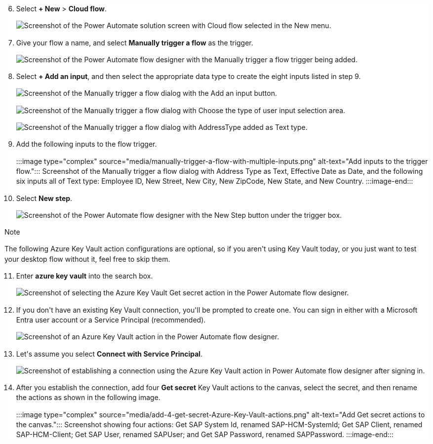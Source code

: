 6. Select **+ New** > **Cloud flow**.

   ![Screenshot of the Power Automate solution screen with Cloud flow selected in the New menu.](media/power-automate-solution-screen-with-cloud-flow-in-new-menu.png)

7. Give your flow a name, and select **Manually trigger a flow** as the trigger.

   ![Screenshot of the Power Automate flow designer with the Manually trigger a flow trigger being added.](media/power-automate-flow-designer-with-manually-trigger-a-flow.png)

8. Select **+ Add an input**, and then select the appropriate data type to create the eight inputs listed in step 9.

   ![Screenshot of the Manually trigger a flow dialog with the Add an input button.](media/manually-trigger-a-flow-add-input-button.png)

   ![Screenshot of the Manually trigger a flow dialog with Choose the type of user input selection area.](media/manually-trigger-a-flow-choose-user-input.png)

   ![Screenshot of the Manually trigger a flow dialog with AddressType added as Text type.](media/manually-trigger-a-flow-with-addresstype.png)

9. Add the following inputs to the flow trigger.

   :::image type="complex" source="media/manually-trigger-a-flow-with-multiple-inputs.png" alt-text="Add inputs to the trigger flow.":::
   Screenshot of the Manually trigger a flow dialog with Address Type as Text, Effective Date as Date, and the following six inputs all of Text type: Employee ID, New Street, New City, New ZipCode, New State, and New Country.
   :::image-end:::


10. Select **New step**.

    ![Screenshot of the Power Automate flow designer with the New Step button under the trigger box.](media/power-automate-flow-designer-with-new-step-button.png)

   >[!NOTE]
   >The following Azure Key Vault action configurations are optional, so if you aren't using Key Vault today, or you just want to test your desktop flow without it, feel free to skip them.

11. Enter **azure key vault** into the search box.

    ![Screenshot of selecting the Azure Key Vault Get secret action in the Power Automate flow designer.](media/selecting-Azure-Key-Vault-get-secret-action.png)

12. If you don't have an existing Key Vault connection, you'll be prompted to create one. You can sign in either with a Microsoft Entra user account or a Service Principal (recommended).

    ![Screenshot of an Azure Key Vault action in the Power Automate flow designer.](media/selecting-Azure-Key-Vault-action-in-flow-designer.png)

13. Let's assume you select **Connect with Service Principal**.

    ![Screenshot of establishing a connection using the Azure Key Vault action in Power Automate flow designer after signing in.](media/establishing-connection-using-Azure-Key-Vault-action.png)

14. After you establish the connection, add four **Get secret** Key Vault actions to the canvas, select the secret, and then rename the actions as shown in the following image.

    :::image type="complex" source="media/add-4-get-secret-Azure-Key-Vault-actions.png" alt-text="Add Get secret actions to the canvas.":::
    Screenshot showing four actions: Get SAP System Id, renamed SAP-HCM-SystemId; Get SAP Client, renamed SAP-HCM-Client; Get SAP User, renamed SAPUser; and Get SAP Password, renamed SAPPassword.
    :::image-end:::
